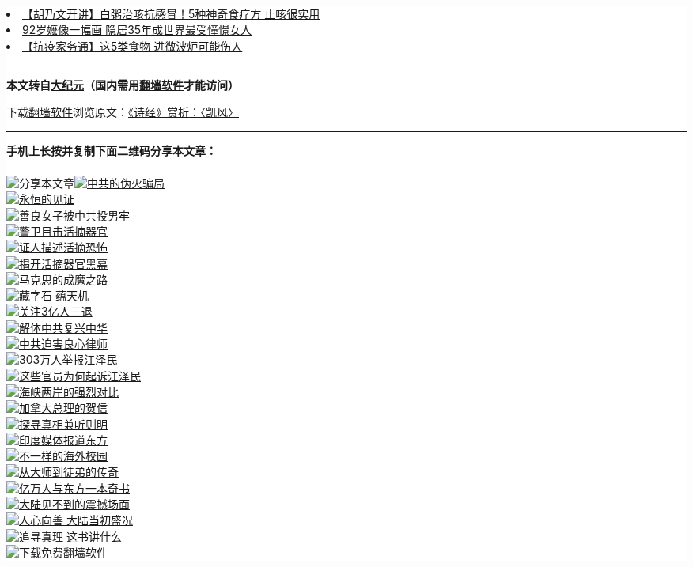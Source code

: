 <li><a href="/gb/20/3/16/n11944883.md#1">【胡乃文开讲】白粥治咳抗感冒！5种神奇食疗方 止咳很实用</a></li>
<li><a href="/gb/20/3/17/n11947138.md#1">92岁嬷像一幅画 隐居35年成世界最受憧憬女人</a></li>
<li><a href="/gb/20/3/17/n11947465.md#1">【抗疫家务通】这5类食物 进微波炉可能伤人</a></li>
<hr>

<strong>本文转自<a href="https://www.epochtimes.com">大纪元</a>（国内需用<a href="https://github.com/bannedbook/fanqiang/wiki">翻墙软件</a>才能访问）</strong><p>下载<a href="https://github.com/bannedbook/fanqiang/wiki">翻墙软件</a>浏览原文：<a href="https://www.epochtimes.com/gb/16/6/28/n8045881.htm">《诗经》赏析：〈凯风〉</a></p><hr>

<strong>手机上长按并复制下面二维码分享本文章：</strong><br><br><img src="http://d1p1.ip.zn2.us/v.php?action=qrcode&url=/gb/16/6/28/n8045881.md%231" title="分享本文章"></td><td VALIGN=TOP><a href="/gb/16/1/21/n4622075.md?dfh#1" target="_blank"><img src="https://raw.githubusercontent.com/jbnpp2467/djy/master/gb/300/wei-f1.jpg" title="中共的伪火骗局"  alt="中共的伪火骗局"></a><br><a href="https://github.com/jbnpp2467/www/blob/master/README.md?dfh#9" target="_blank"><img src="https://raw.githubusercontent.com/jbnpp2467/djy/master/gb/300/yong-h.jpg" title="永恒的见证"  alt="永恒的见证"></a><br><a href="/gb/13/9/29/n3974789.md?dfh#1" target="_blank"><img src="https://raw.githubusercontent.com/jbnpp2467/djy/master/gb/300/shang-lnz.jpg" title="善良女子被中共投男牢"  alt="善良女子被中共投男牢"></a><br><a href="/gb/16/3/16/n4663449.md?dfh#1" target="_blank"><img src="https://raw.githubusercontent.com/jbnpp2467/djy/master/gb/300/huo-z3.jpg" title="警卫目击活摘器官"  alt="警卫目击活摘器官"></a><br><a href="/gb/16/8/7/n8177641.md?dfh#1" target="_blank"><img src="https://raw.githubusercontent.com/jbnpp2467/djy/master/gb/300/huo-z4.jpg" title="证人描述活摘恐怖"  alt="证人描述活摘恐怖"></a><br><a href="/gb/10/4/19/n2881569.md?dfh#1" target="_blank"><img src="https://raw.githubusercontent.com/jbnpp2467/djy/master/gb/300/huo-z1.jpg" title="揭开活摘器官黑幕"  alt="揭开活摘器官黑幕"></a><br><a href="/gb/10/11/7/n3077476.md?dfh#1" target="_blank"><img src="https://raw.githubusercontent.com/jbnpp2467/djy/master/gb/300/ma-ks.jpg" title="马克思的成魔之路"  alt="马克思的成魔之路"></a><br><a href="/gb/14/6/9/n4173977.md?dfh#1" target="_blank"><img src="https://raw.githubusercontent.com/jbnpp2467/djy/master/gb/300/chang-zs.jpg" title="藏字石 蕴天机"  alt="藏字石 蕴天机"></a><br><a href="/gb/18/5/10/n10381511.md?dfh#1" target="_blank"><img src="https://raw.githubusercontent.com/jbnpp2467/djy/master/gb/300/st1.jpg" title="关注3亿人三退"  alt="关注3亿人三退"></a><br><a href="/gb/18/3/21/n10237682.md?dfh#1" target="_blank"><img src="https://raw.githubusercontent.com/jbnpp2467/djy/master/gb/300/jie-t.jpg" title="解体中共复兴中华"  alt="解体中共复兴中华"></a><br><a href="/gb/9/2/9/n2422991.md?dfh#1" target="_blank"><img src="https://raw.githubusercontent.com/jbnpp2467/djy/master/gb/300/gao-zs.jpg" title="中共迫害良心律师"  alt="中共迫害良心律师"></a><br><a href="/gb/18/12/9/n10900044.md?dfh#1" target="_blank"><img src="https://raw.githubusercontent.com/jbnpp2467/djy/master/gb/300/sj1.jpg" title="303万人举报江泽民"  alt="303万人举报江泽民"></a><br><a href="/gb/18/8/28/n10672014.md?dfh#1" target="_blank"><img src="https://raw.githubusercontent.com/jbnpp2467/djy/master/gb/300/sj2.jpg" title="这些官员为何起诉江泽民"  alt="这些官员为何起诉江泽民"></a><br><a href="/gb/8/12/18/n2367165.md?dfh#1" target="_blank"><img src="https://raw.githubusercontent.com/jbnpp2467/djy/master/gb/300/liangan.jpg" title="海峡两岸的强烈对比"  alt="海峡两岸的强烈对比"></a><br><a href="/gb/15/12/10/n4593139.md?dfh#1" target="_blank"><img src="https://raw.githubusercontent.com/jbnpp2467/djy/master/gb/300/jia-ndzl.jpg" title="加拿大总理的贺信"  alt="加拿大总理的贺信"></a><br><a href="/gb/11/6/17/n3289382.md?dfh#1" target="_blank"><img src="https://raw.githubusercontent.com/jbnpp2467/djy/master/gb/300/xiao-wd.jpg" title="探寻真相兼听则明"  alt="探寻真相兼听则明"></a><br><a href="/gb/18/10/27/n10812623.md?dfh#1" target="_blank"><img src="https://raw.githubusercontent.com/jbnpp2467/djy/master/gb/300/yindu.jpg" title="印度媒体报道东方"  alt="印度媒体报道东方"></a><br><a href="/gb/18/6/9/n10469652.md?dfh#1" target="_blank"><img src="https://raw.githubusercontent.com/jbnpp2467/djy/master/gb/300/xie-j.jpg" title="不一样的海外校园"  alt="不一样的海外校园"></a><br><a href="/gb/7/4/5/n1669415.md?dfh#1" target="_blank"><img src="https://raw.githubusercontent.com/jbnpp2467/djy/master/gb/300/li-up.jpg" title="从大师到徒弟的传奇"  alt="从大师到徒弟的传奇"></a><br><a href="/gb/17/5/26/n9191512.md?dfh#1" target="_blank"><img src="https://raw.githubusercontent.com/jbnpp2467/djy/master/gb/300/zfl2.jpg" title="亿万人与东方一本奇书"  alt="亿万人与东方一本奇书"></a><br><a href="/gb/13/11/27/n4020290.md?dfh#1" target="_blank"><img src="https://raw.githubusercontent.com/jbnpp2467/djy/master/gb/300/zhen-h.jpg" title="大陆见不到的震撼场面"  alt="大陆见不到的震撼场面"></a><br><a href="/gb/15/7/17/n4482910.md?dfh#1" target="_blank"><img src="https://raw.githubusercontent.com/jbnpp2467/djy/master/gb/300/dalu-sk.jpg" title="人心向善 大陆当初盛况"  alt="人心向善 大陆当初盛况"></a><br><a href="/gb/19/1/5/n10955468.md?dfh#1" target="_blank"><img src="https://raw.githubusercontent.com/jbnpp2467/djy/master/gb/300/zfl1.jpg" title="追寻真理 这书讲什么"  alt="追寻真理 这书讲什么"></a><br><a href="https://github.com/bannedbook/fanqiang/wiki" target="_blank"><img src="https://raw.githubusercontent.com/jbnpp2467/djy/master/gb/300/fq1.jpg" title="下载免费翻墙软件"  alt="下载免费翻墙软件"></a><br></td></tr></table>